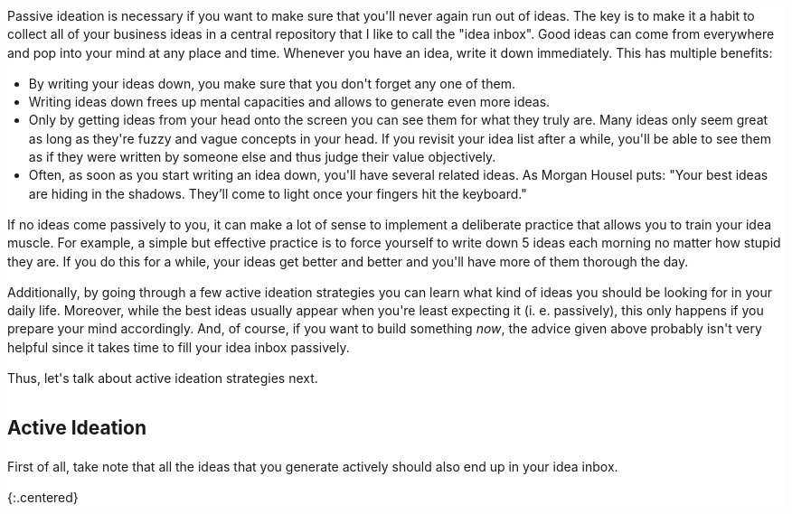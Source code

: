 Passive ideation is necessary if you want to make sure that you'll never again run out of ideas. The key is to make it a habit to collect all of your business ideas in a central repository that I like to call the "idea inbox". Good ideas can come from everywhere and pop into your mind at any place and time. Whenever you have an idea, write it down immediately. This has multiple benefits:

- By writing your ideas down, you make sure that you don't forget any one of them.
- Writing ideas down frees up mental capacities and allows to generate even more ideas.
- Only by getting ideas from your head onto the screen you can see them for what they truly are. Many ideas only seem great as long as they're fuzzy and vague concepts in your head. If you revisit your idea list after a while, you'll be able to see them as if they were written by someone else and thus judge their value objectively.
- Often, as soon as you start writing an idea down, you'll have several related ideas. As Morgan Housel puts: "Your best ideas are hiding in the shadows. They’ll come to light once your fingers hit the keyboard."

If no ideas come passively to you, it can make a lot of sense to implement a deliberate practice that allows you to train your idea muscle. For example, a simple but effective practice is to force yourself to write down 5 ideas each morning no matter how stupid they are. If you do this for a while, your ideas get better and better and you'll have more of them thorough the day.

Additionally, by going through a few active ideation strategies you can learn what kind of ideas you should be looking for in your daily life. Moreover, while the best ideas usually appear when you're least expecting it (i. e. passively), this only happens if you prepare your mind accordingly. And, of course, if you want to build something *now*, the advice given above probably isn't very helpful since it takes time to fill your idea inbox passively.

Thus, let's talk about active ideation strategies next.

## **Active Ideation**

First of all, take note that all the ideas that you generate actively should also end up in your idea inbox. 

{:.centered}